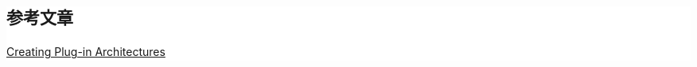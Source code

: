 ## 参考文章

[Creating Plug-in Architectures](https://developer.apple.com/library/archive/documentation/Cocoa/Conceptual/LoadingCode/Tasks/UsingPlugins.html#//apple_ref/doc/uid/20001276-CJBDDCAB)